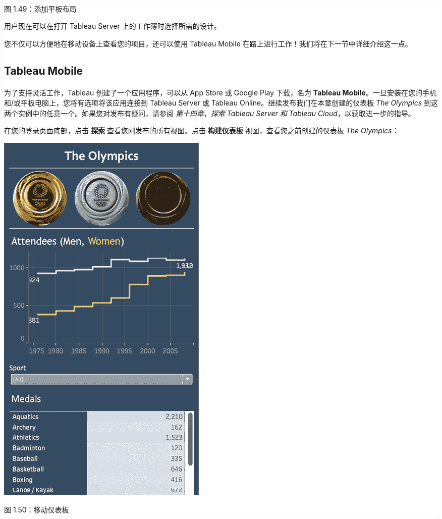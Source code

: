 图 1.49：添加平板布局

用户现在可以在打开 Tableau Server 上的工作簿时选择所需的设计。

您不仅可以方便地在移动设备上查看您的项目，还可以使用 Tableau Mobile 在路上进行工作！我们将在下一节中详细介绍这一点。

## Tableau Mobile

为了支持灵活工作，Tableau 创建了一个应用程序，可以从 App Store 或 Google Play 下载，名为 **Tableau Mobile**。一旦安装在您的手机和/或平板电脑上，您将有选项将该应用连接到 Tableau Server 或 Tableau Online。继续发布我们在本章创建的仪表板 *The Olympics* 到这两个实例中的任意一个。如果您对发布有疑问，请参阅 *第十四章*，*探索 Tableau Server 和 Tableau Cloud*，以获取进一步的指导。

在您的登录页面底部，点击 **探索** 查看您刚发布的所有视图。点击 **构建仪表板** 视图，查看您之前创建的仪表板 *The Olympics*：

![盒须图表描述自动生成](img/B18435_01_50.png)

图 1.50：移动仪表板
